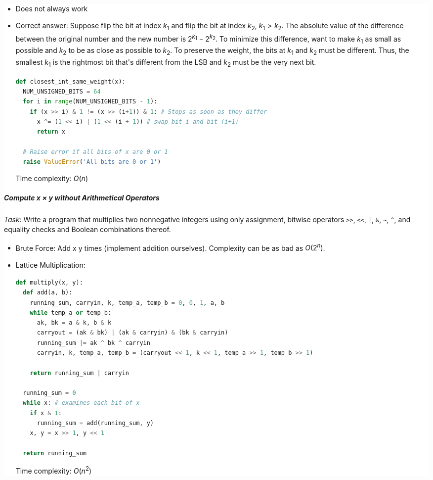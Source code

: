   * Does not always work

* Correct answer: Suppose flip the bit at index $k_{1}$ and flip the bit at index $k_{2}$, $k_{1} > k_{2}$. The absolute value of the difference between the original number and the new number is $2^{k_{1}} - 2^{k_{2}}$. To minimize this difference, want to make $k_{1}$ as small as possible and $k_{2}$ to be as close as possible to $k_{2}$. To preserve the weight, the bits at $k_{1}$ and $k_{2}$ must be different. Thus, the smallest $k_{1}$ is the rightmost bit that's different from the LSB and $k_{2}$ must be the very next bit. 

  ```python
  def closest_int_same_weight(x):
    NUM_UNSIGNED_BITS = 64
    for i in range(NUM_UNSIGNED_BITS - 1):
      if (x >> i) & 1 != (x >> (i+1)) & 1: # Stops as soon as they differ
        x ^= (1 << i) | (1 << (i + 1)) # swap bit-i and bit (i+1)
        return x
      
    # Raise error if all bits of x are 0 or 1
    raise ValueError('All bits are 0 or 1')
  ```

  Time complexity: $O(n)$

##### Compute $x \times y$ without Arithmetical Operators

*Task*: Write a program that multiplies two nonnegative integers using only assignment, bitwise operators `>>`, `<<`, `|`, `&`, `~`, `^`, and equality checks and Boolean combinations thereof.

* Brute Force: Add x y times (implement addition ourselves). Complexity can be as bad as $O(2^{n})$. 

* Lattice Multiplication:

  ```python
  def multiply(x, y):
    def add(a, b):
      running_sum, carryin, k, temp_a, temp_b = 0, 0, 1, a, b
      while temp_a or temp_b: 
        ak, bk = a & k, b & k
        carryout = (ak & bk) | (ak & carryin) & (bk & carryin)
        running_sum |= ak ^ bk ^ carryin
        carryin, k, temp_a, temp_b = (carryout << 1, k << 1, temp_a >> 1, temp_b >> 1)
        
      return running_sum | carryin
    
    running_sum = 0
    while x: # examines each bit of x
      if x & 1:
        running_sum = add(running_sum, y)
      x, y = x >> 1, y << 1
  
    return running_sum  
  ```

  Time complexity: $O(n^{2})$ 
